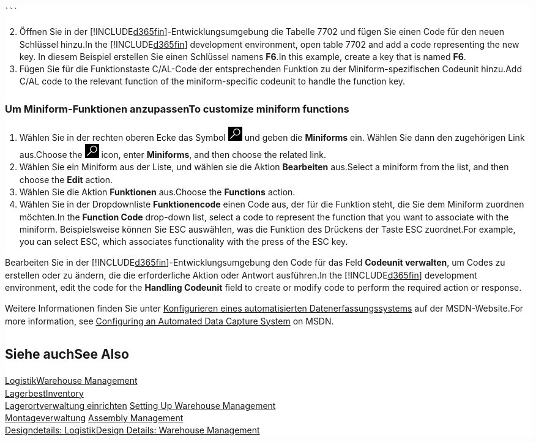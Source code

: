     ```  
2.  <span data-ttu-id="685dc-176">Öffnen Sie in der [!INCLUDE[d365fin](includes/d365fin_md.md)]-Entwicklungsumgebung die Tabelle 7702 und fügen Sie einen Code für den neuen Schlüssel hinzu.</span><span class="sxs-lookup"><span data-stu-id="685dc-176">In the [!INCLUDE[d365fin](includes/d365fin_md.md)] development environment, open table 7702 and add a code representing the new key.</span></span> <span data-ttu-id="685dc-177">In diesem Beispiel erstellen Sie einen Schlüssel namens **F6**.</span><span class="sxs-lookup"><span data-stu-id="685dc-177">In this example, create a key that is named **F6**.</span></span>  
3.  <span data-ttu-id="685dc-178">Fügen Sie für die Funktionstaste C/AL-Code der entsprechenden Funktion zu der Miniform-spezifischen Codeunit hinzu.</span><span class="sxs-lookup"><span data-stu-id="685dc-178">Add C/AL code to the relevant function of the miniform-specific codeunit to handle the function key.</span></span>  

### <a name="to-customize-miniform-functions"></a><span data-ttu-id="685dc-179">Um Miniform-Funktionen anzupassen</span><span class="sxs-lookup"><span data-stu-id="685dc-179">To customize miniform functions</span></span>  
1.  <span data-ttu-id="685dc-180">Wählen Sie in der rechten oberen Ecke das Symbol ![Nach Seite oder Bericht suchen](media/ui-search/search_small.png "Nach Seite oder Bericht suchen") und geben die **Miniforms** ein. Wählen Sie dann den zugehörigen Link aus.</span><span class="sxs-lookup"><span data-stu-id="685dc-180">Choose the ![Search for Page or Report](media/ui-search/search_small.png "Search for Page or Report icon") icon, enter **Miniforms**, and then choose the related link.</span></span>  
2.  <span data-ttu-id="685dc-181">Wählen Sie ein Miniform aus der Liste, und wählen sie die Aktion **Bearbeiten** aus.</span><span class="sxs-lookup"><span data-stu-id="685dc-181">Select a miniform from the list, and then choose the **Edit** action.</span></span>  
3.  <span data-ttu-id="685dc-182">Wählen Sie die Aktion **Funktionen** aus.</span><span class="sxs-lookup"><span data-stu-id="685dc-182">Choose the **Functions** action.</span></span>  
4.  <span data-ttu-id="685dc-183">Wählen Sie in der Dropdownliste **Funktionencode** einen Code aus, der für die Funktion steht, die Sie dem Miniform zuordnen möchten.</span><span class="sxs-lookup"><span data-stu-id="685dc-183">In the **Function Code** drop-down list, select a code to represent the function that you want to associate with the miniform.</span></span> <span data-ttu-id="685dc-184">Beispielsweise können Sie ESC auswählen, was die Funktion des Drückens der Taste ESC zuordnet.</span><span class="sxs-lookup"><span data-stu-id="685dc-184">For example, you can select ESC, which associates functionality with the press of the ESC key.</span></span>  

<span data-ttu-id="685dc-185">Bearbeiten Sie in der [!INCLUDE[d365fin](includes/d365fin_md.md)]-Entwicklungsumgebung den Code für das Feld **Codeunit verwalten**, um Codes zu erstellen oder zu ändern, die die erforderliche Aktion oder Antwort ausführen.</span><span class="sxs-lookup"><span data-stu-id="685dc-185">In the [!INCLUDE[d365fin](includes/d365fin_md.md)] development environment, edit the code for the **Handling Codeunit** field to create or modify code to perform the required action or response.</span></span>

<span data-ttu-id="685dc-186">Weitere Informationen finden Sie unter [Konfigurieren eines automatisierten Datenerfassungssystems](https://msdn.microsoft.com/en-us/library/dd338742.aspx) auf der MSDN-Website.</span><span class="sxs-lookup"><span data-stu-id="685dc-186">For more information, see [Configuring an Automated Data Capture System](https://msdn.microsoft.com/en-us/library/dd338742.aspx) on MSDN.</span></span>

## <a name="see-also"></a><span data-ttu-id="685dc-187">Siehe auch</span><span class="sxs-lookup"><span data-stu-id="685dc-187">See Also</span></span>  
[<span data-ttu-id="685dc-188">Logistik</span><span class="sxs-lookup"><span data-stu-id="685dc-188">Warehouse Management</span></span>](warehouse-manage-warehouse.md)  
[<span data-ttu-id="685dc-189">Lagerbest</span><span class="sxs-lookup"><span data-stu-id="685dc-189">Inventory</span></span>](inventory-manage-inventory.md)  
<span data-ttu-id="685dc-190">[Lagerortverwaltung einrichten](warehouse-setup-warehouse.md)   </span><span class="sxs-lookup"><span data-stu-id="685dc-190">[Setting Up Warehouse Management](warehouse-setup-warehouse.md)   </span></span>  
<span data-ttu-id="685dc-191">[Montageverwaltung](assembly-assemble-items.md)  </span><span class="sxs-lookup"><span data-stu-id="685dc-191">[Assembly Management](assembly-assemble-items.md)  </span></span>  
[<span data-ttu-id="685dc-192">Designdetails: Logistik</span><span class="sxs-lookup"><span data-stu-id="685dc-192">Design Details: Warehouse Management</span></span>](design-details-warehouse-management.md)  